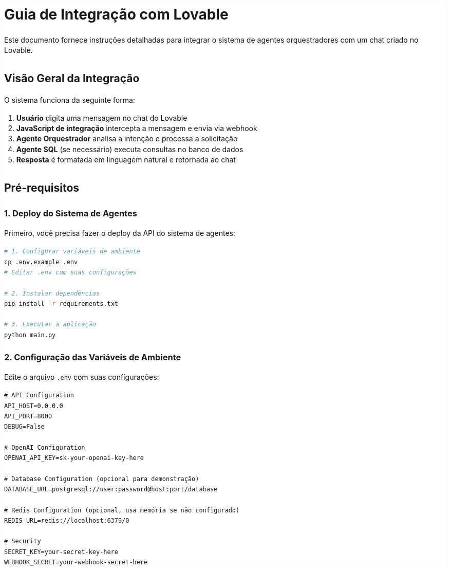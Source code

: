 # Guia de Integração com Lovable

Este documento fornece instruções detalhadas para integrar o sistema de agentes orquestradores com um chat criado no Lovable.

## Visão Geral da Integração

O sistema funciona da seguinte forma:

1. **Usuário** digita uma mensagem no chat do Lovable
2. **JavaScript de integração** intercepta a mensagem e envia via webhook
3. **Agente Orquestrador** analisa a intenção e processa a solicitação
4. **Agente SQL** (se necessário) executa consultas no banco de dados
5. **Resposta** é formatada em linguagem natural e retornada ao chat

## Pré-requisitos

### 1. Deploy do Sistema de Agentes

Primeiro, você precisa fazer o deploy da API do sistema de agentes:

```bash
# 1. Configurar variáveis de ambiente
cp .env.example .env
# Editar .env com suas configurações

# 2. Instalar dependências
pip install -r requirements.txt

# 3. Executar a aplicação
python main.py
```

### 2. Configuração das Variáveis de Ambiente

Edite o arquivo `.env` com suas configurações:

```env
# API Configuration
API_HOST=0.0.0.0
API_PORT=8000
DEBUG=False

# OpenAI Configuration
OPENAI_API_KEY=sk-your-openai-key-here

# Database Configuration (opcional para demonstração)
DATABASE_URL=postgresql://user:password@host:port/database

# Redis Configuration (opcional, usa memória se não configurado)
REDIS_URL=redis://localhost:6379/0

# Security
SECRET_KEY=your-secret-key-here
WEBHOOK_SECRET=your-webhook-secret-here
```
